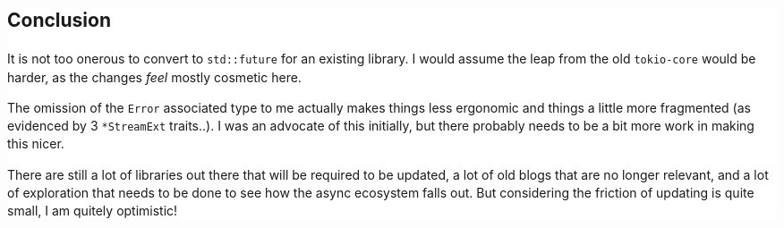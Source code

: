 
## Conclusion

It is not too onerous to convert to `std::future` for an existing library.  I would assume the leap from the old `tokio-core` would be harder, as the changes *feel* mostly cosmetic here.

The omission of the `Error` associated type to me actually makes things less ergonomic and things a little more fragmented (as evidenced by 3 `*StreamExt` traits..).  I was an advocate of this initially, but there probably needs to be a bit more work in making this nicer.

There are still a lot of libraries out there that will be required to be updated, a lot of old blogs that are no longer relevant, and a lot of exploration that needs to be done to see how the async ecosystem falls out.  But considering the friction of updating is quite small, I am quitely optimistic!